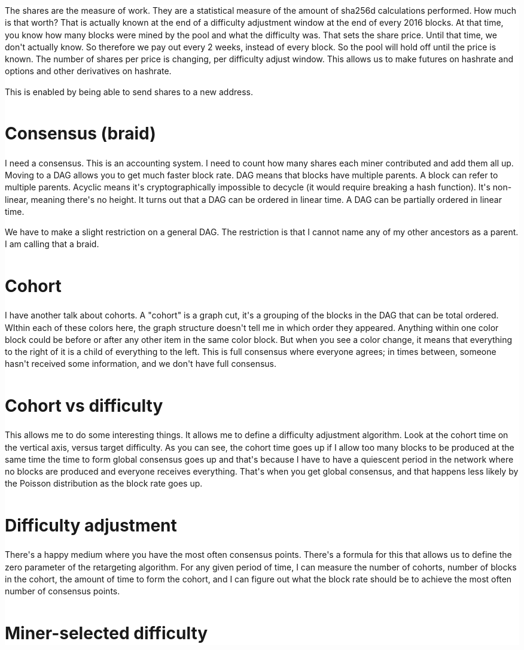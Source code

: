 The shares are the measure of work. They are a statistical measure of the amount of sha256d calculations performed. How much is that worth? That is actually known at the end of a difficulty adjustment window at the end of every 2016 blocks. At that time, you know how many blocks were mined by the pool and what the difficulty was. That sets the share price. Until that time, we don't actually know. So therefore we pay out every 2 weeks, instead of every block. So the pool will hold off until the price is known. The number of shares per price is changing, per difficulty adjust window. This allows us to make futures on hashrate and options and other derivatives on hashrate.

This is enabled by being able to send shares to a new address.

# Consensus (braid)

I need a consensus. This is an accounting system. I need to count how many shares each miner contributed and add them all up. Moving to a DAG allows you to get much faster block rate. DAG means that blocks have multiple parents. A block can refer to multiple parents. Acyclic means it's cryptographically impossible to decycle (it would require breaking a hash function). It's non-linear, meaning there's no height. It turns out that a DAG can be ordered in linear time. A DAG can be partially ordered in linear time.

We have to make a slight restriction on a general DAG. The restriction is that I cannot name any of my other ancestors as a parent. I am calling that a braid.

# Cohort

I have another talk about cohorts. A "cohort" is a graph cut, it's a grouping of the blocks in the DAG that can be total ordered. WIthin each of these colors here, the graph structure doesn't tell me in which order they appeared. Anything within one color block could be before or after any other item in the same color block. But when you see a color change, it means that everything to the right of it is a child of everything to the left. This is full consensus where everyone agrees; in times between, someone hasn't received some information, and we don't have full consensus.

# Cohort vs difficulty

This allows me to do some interesting things. It allows me to define a difficulty adjustment algorithm. Look at the cohort time on the vertical axis, versus target difficulty. As you can see, the cohort time goes up if I allow too many blocks to be produced at the same time the time to form global consensus goes up and that's because I have to have a quiescent period in the network where no blocks are produced and everyone receives everything. That's when you get global consensus, and that happens less likely by the Poisson distribution as the block rate goes up.

# Difficulty adjustment

There's a happy medium where you have the most often consensus points. There's a formula for this that allows us to define the zero parameter of the retargeting algorithm. For any given period of time, I can measure the number of cohorts, number of blocks in the cohort, the amount of time to form the cohort, and I can figure out what the block rate should be to achieve the most often number of consensus points.

# Miner-selected difficulty

